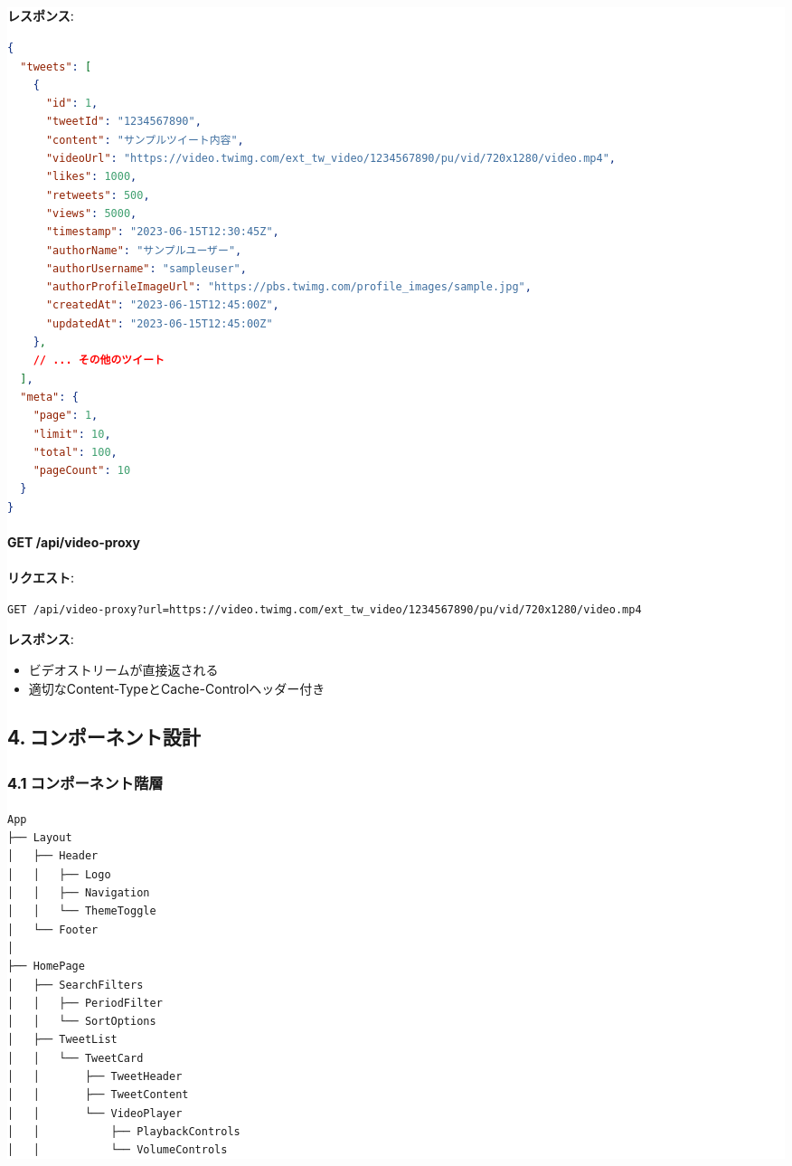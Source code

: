 **レスポンス**:
```json
{
  "tweets": [
    {
      "id": 1,
      "tweetId": "1234567890",
      "content": "サンプルツイート内容",
      "videoUrl": "https://video.twimg.com/ext_tw_video/1234567890/pu/vid/720x1280/video.mp4",
      "likes": 1000,
      "retweets": 500,
      "views": 5000,
      "timestamp": "2023-06-15T12:30:45Z",
      "authorName": "サンプルユーザー",
      "authorUsername": "sampleuser",
      "authorProfileImageUrl": "https://pbs.twimg.com/profile_images/sample.jpg",
      "createdAt": "2023-06-15T12:45:00Z",
      "updatedAt": "2023-06-15T12:45:00Z"
    },
    // ... その他のツイート
  ],
  "meta": {
    "page": 1,
    "limit": 10,
    "total": 100,
    "pageCount": 10
  }
}
```

#### GET /api/video-proxy

**リクエスト**:
```
GET /api/video-proxy?url=https://video.twimg.com/ext_tw_video/1234567890/pu/vid/720x1280/video.mp4
```

**レスポンス**:
- ビデオストリームが直接返される
- 適切なContent-TypeとCache-Controlヘッダー付き

## 4. コンポーネント設計

### 4.1 コンポーネント階層

```
App
├── Layout
│   ├── Header
│   │   ├── Logo
│   │   ├── Navigation
│   │   └── ThemeToggle
│   └── Footer
│
├── HomePage
│   ├── SearchFilters
│   │   ├── PeriodFilter
│   │   └── SortOptions
│   ├── TweetList
│   │   └── TweetCard
│   │       ├── TweetHeader
│   │       ├── TweetContent
│   │       └── VideoPlayer
│   │           ├── PlaybackControls
│   │           └── VolumeControls
```